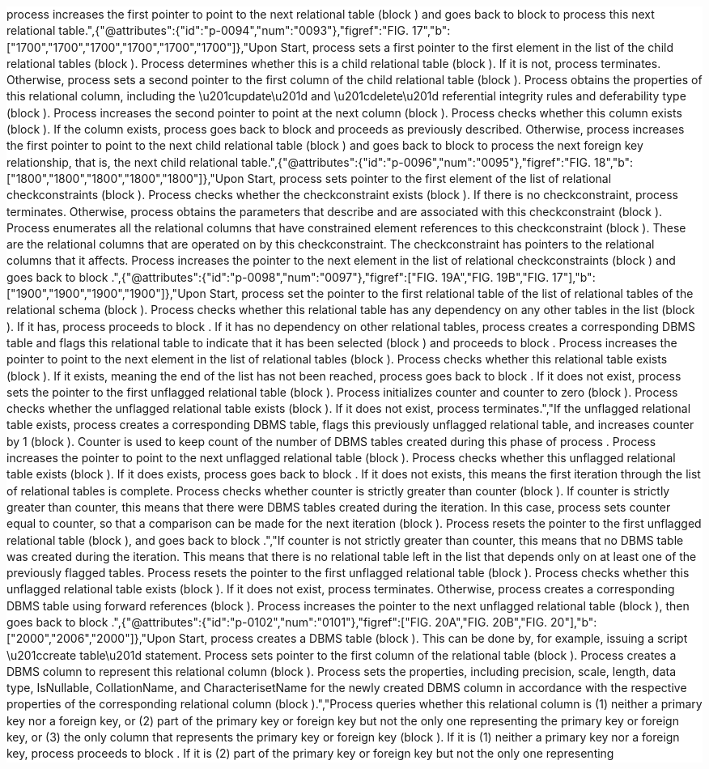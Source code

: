 process  increases the first pointer to point to the next relational table (block ) and goes back to block  to process this next relational table.",{"@attributes":{"id":"p-0094","num":"0093"},"figref":"FIG. 17","b":["1700","1700","1700","1700","1700","1700"]},"Upon Start, process  sets a first pointer to the first element in the list of the child relational tables (block ). Process  determines whether this is a child relational table (block ). If it is not, process  terminates. Otherwise, process  sets a second pointer to the first column of the child relational table (block ). Process  obtains the properties of this relational column, including the \u201cupdate\u201d and \u201cdelete\u201d referential integrity rules and deferability type (block ). Process  increases the second pointer to point at the next column (block ). Process  checks whether this column exists (block ). If the column exists, process  goes back to block  and proceeds as previously described. Otherwise, process  increases the first pointer to point to the next child relational table (block ) and goes back to block  to process the next foreign key relationship, that is, the next child relational table.",{"@attributes":{"id":"p-0096","num":"0095"},"figref":"FIG. 18","b":["1800","1800","1800","1800","1800"]},"Upon Start, process  sets pointer to the first element of the list of relational checkconstraints (block ). Process  checks whether the checkconstraint exists (block ). If there is no checkconstraint, process  terminates. Otherwise, process  obtains the parameters that describe and are associated with this checkconstraint (block ). Process  enumerates all the relational columns that have constrained element references to this checkconstraint (block ). These are the relational columns that are operated on by this checkconstraint. The checkconstraint has pointers to the relational columns that it affects. Process  increases the pointer to the next element in the list of relational checkconstraints (block ) and goes back to block .",{"@attributes":{"id":"p-0098","num":"0097"},"figref":["FIG. 19A","FIG. 19B","FIG. 17"],"b":["1900","1900","1900","1900"]},"Upon Start, process  set the pointer to the first relational table of the list of relational tables of the relational schema (block ). Process  checks whether this relational table has any dependency on any other tables in the list (block ). If it has, process  proceeds to block . If it has no dependency on other relational tables, process  creates a corresponding DBMS table and flags this relational table to indicate that it has been selected (block ) and proceeds to block . Process  increases the pointer to point to the next element in the list of relational tables (block ). Process  checks whether this relational table exists (block ). If it exists, meaning the end of the list has not been reached, process  goes back to block . If it does not exist, process  sets the pointer to the first unflagged relational table (block ). Process  initializes counter and counter to zero (block ). Process  checks whether the unflagged relational table exists (block ). If it does not exist, process  terminates.","If the unflagged relational table exists, process  creates a corresponding DBMS table, flags this previously unflagged relational table, and increases counter by 1 (block ). Counter is used to keep count of the number of DBMS tables created during this phase of process . Process  increases the pointer to point to the next unflagged relational table (block ). Process  checks whether this unflagged relational table exists (block ). If it does exists, process  goes back to block . If it does not exists, this means the first iteration through the list of relational tables is complete. Process  checks whether counter is strictly greater than counter (block ). If counter is strictly greater than counter, this means that there were DBMS tables created during the iteration. In this case, process  sets counter equal to counter, so that a comparison can be made for the next iteration (block ). Process  resets the pointer to the first unflagged relational table (block ), and goes back to block .","If counter is not strictly greater than counter, this means that no DBMS table was created during the iteration. This means that there is no relational table left in the list that depends only on at least one of the previously flagged tables. Process  resets the pointer to the first unflagged relational table (block ). Process  checks whether this unflagged relational table exists (block ). If it does not exist, process  terminates. Otherwise, process  creates a corresponding DBMS table using forward references (block ). Process  increases the pointer to the next unflagged relational table (block ), then goes back to block .",{"@attributes":{"id":"p-0102","num":"0101"},"figref":["FIG. 20A","FIG. 20B","FIG. 20"],"b":["2000","2006","2000"]},"Upon Start, process  creates a DBMS table (block ). This can be done by, for example, issuing a script \u201ccreate table\u201d statement. Process  sets pointer to the first column of the relational table (block ). Process  creates a DBMS column to represent this relational column (block ). Process  sets the properties, including precision, scale, length, data type, IsNullable, CollationName, and CharacterisetName for the newly created DBMS column in accordance with the respective properties of the corresponding relational column (block ).","Process  queries whether this relational column is (1) neither a primary key nor a foreign key, or (2) part of the primary key or foreign key but not the only one representing the primary key or foreign key, or (3) the only column that represents the primary key or foreign key (block ). If it is (1) neither a primary key nor a foreign key, process  proceeds to block . If it is (2) part of the primary key or foreign key but not the only one representing